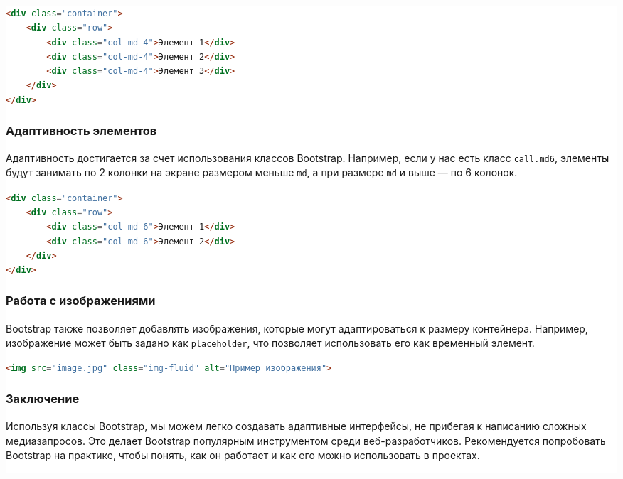 ```html
<div class="container">
    <div class="row">
        <div class="col-md-4">Элемент 1</div>
        <div class="col-md-4">Элемент 2</div>
        <div class="col-md-4">Элемент 3</div>
    </div>
</div>
```

### Адаптивность элементов
Адаптивность достигается за счет использования классов Bootstrap. Например, если у нас есть класс `call.md6`, элементы будут занимать по 2 колонки на экране размером меньше `md`, а при размере `md` и выше — по 6 колонок.

```html
<div class="container">
    <div class="row">
        <div class="col-md-6">Элемент 1</div>
        <div class="col-md-6">Элемент 2</div>
    </div>
</div>
```

### Работа с изображениями
Bootstrap также позволяет добавлять изображения, которые могут адаптироваться к размеру контейнера. Например, изображение может быть задано как `placeholder`, что позволяет использовать его как временный элемент.

```html
<img src="image.jpg" class="img-fluid" alt="Пример изображения">
```

### Заключение
Используя классы Bootstrap, мы можем легко создавать адаптивные интерфейсы, не прибегая к написанию сложных медиазапросов. Это делает Bootstrap популярным инструментом среди веб-разработчиков. Рекомендуется попробовать Bootstrap на практике, чтобы понять, как он работает и как его можно использовать в проектах.

---

